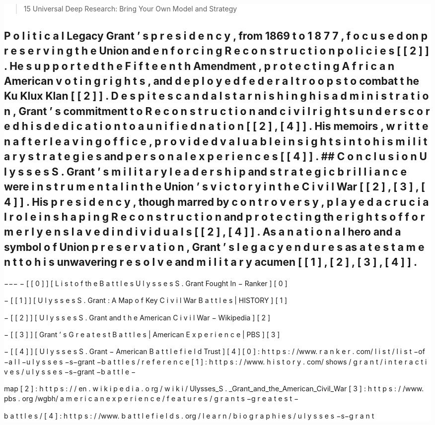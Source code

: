 > 15 Universal Deep Research: Bring Your Own Model and Strategy

## P o l i t i c a l Legacy Grant ’ s p r e s i d e n c y , from 1869 t o 1 8 7 7 , f o c u s e d on p r e s e r v i n g t h e Union and e n f o r c i n g R e c o n s t r u c t i o n p o l i c i e s [ [ 2 ] ] . He s u p p o r t e d t h e F i f t e e n t h Amendment , p r o t e c t i n g A f r i c a n American v o t i n g r i g h t s , and d e p l o y e d f e d e r a l t r o o p s t o combat t he Ku Klux Klan [ [ 2 ] ] . D e s p i t e s c a n d a l s t a r n i s h i n g h i s a d m i n i s t r a t i o n , Grant ’ s commitment t o R e c o n s t r u c t i o n and c i v i l r i g h t s u n d e r s c o r e d h i s d e d i c a t i o n t o a u n i f i e d n a t i o n [ [ 2 ] , [ 4 ] ] . His memoirs , w r i t t e n a f t e r l e a v i n g o f f i c e , p r o v i d e d v a l u a b l e i n s i g h t s i n t o h i s m i l i t a r y s t r a t e g i e s and p e r s o n a l e x p e r i e n c e s [ [ 4 ] ] . ## C o n c l u s i o n U l y s s e s S . Grant ’ s m i l i t a r y l e a d e r s h i p and s t r a t e g i c b r i l l i a n c e were i n s t r u m e n t a l i n t h e Union ’ s v i c t o r y i n t h e C i v i l War [ [ 2 ] , [ 3 ] , [ 4 ] ] . His p r e s i d e n c y , though marred by c o n t r o v e r s y , p l a y e d a c r u c i a l r o l e i n s h a p i n g R e c o n s t r u c t i o n and p r o t e c t i n g th e r i g h t s o f f o r m e r l y e n s l a v e d i n d i v i d u a l s [ [ 2 ] , [ 4 ] ] . As a n a t i o n a l hero and a symbol o f Union p r e s e r v a t i o n , Grant ’ s l e g a c y e n d u r e s as a t e s t a m e n t t o h i s unwavering r e s o l v e and m i l i t a r y acumen [ [ 1 ] , [ 2 ] , [ 3 ] , [ 4 ] ] . 

−−− − [ [ 0 ] ] [ L i s t o f th e B a t t l e s U l y s s e s S . Grant Fought In − Ranker ] [ 0 ] 

− [ [ 1 ] ] [ U l y s s e s S . Grant : A Map o f Key C i v i l War B a t t l e s | HISTORY ] [ 1 ] 

− [ [ 2 ] ] [ U l y s s e s S . Grant and t h e American C i v i l War − Wikipedia ] [ 2 ] 

− [ [ 3 ] ] [ Grant ’ s G r e a t e s t B a t t l e s | American E x p e r i e n c e | PBS ] [ 3 ] 

− [ [ 4 ] ] [ U l y s s e s S . Grant − American B a t t l e f i e l d Trust ] [ 4 ] [ 0 ] : h t t p s : / /www. r a n k e r . com/ l i s t / l i s t −of −a l l −u l y s s e s −s−grant −b a t t l e s / r e f e r e n c e [ 1 ] : h t t p s : / /www. h i s t o r y . com/ shows / g r a n t / i n t e r a c t i v e s / u l y s s e s −s−grant −b a t t l e −

map [ 2 ] : h t t p s : / / en . w i k i p e d i a . o rg / w i k i / Ulysses_S . _Grant_and_the_American_Civil_War [ 3 ] : h t t p s : / /www. pbs . org /wgbh/ a m e r i c a n e x p e r i e n c e / f e a t u r e s / g r a n t s −g r e a t e s t −

b a t t l e s / [ 4 ] : h t t p s : / /www. b a t t l e f i e l d s . org / l e a r n / b i o g r a p h i e s / u l y s s e s −s−g r a n t